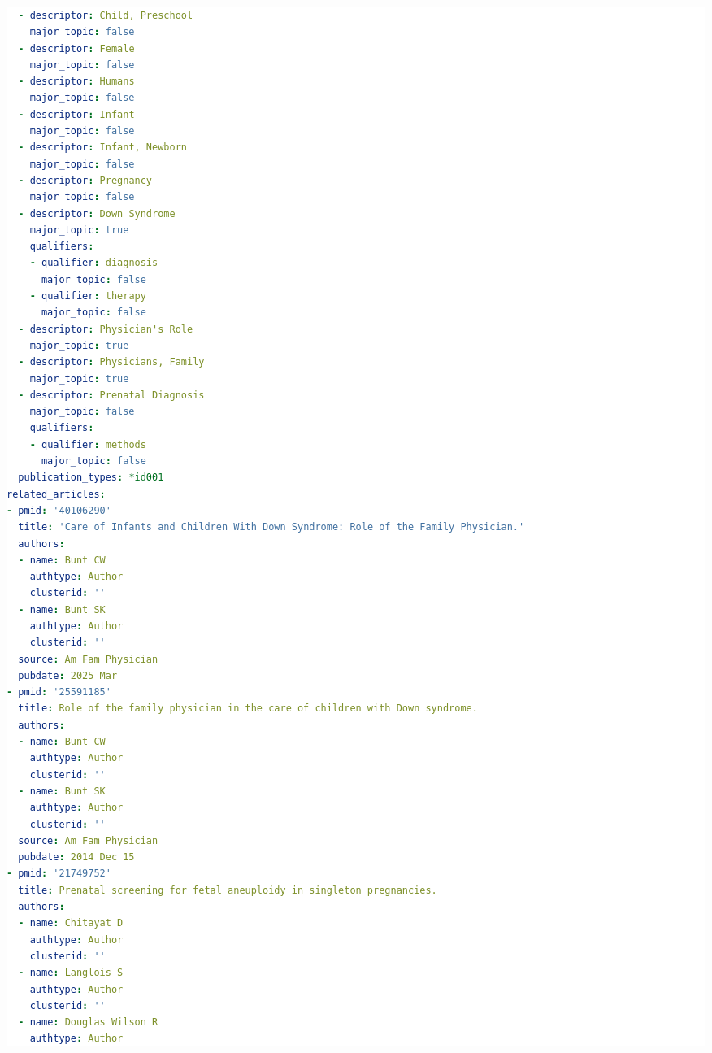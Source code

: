 ```yaml
  - descriptor: Child, Preschool
    major_topic: false
  - descriptor: Female
    major_topic: false
  - descriptor: Humans
    major_topic: false
  - descriptor: Infant
    major_topic: false
  - descriptor: Infant, Newborn
    major_topic: false
  - descriptor: Pregnancy
    major_topic: false
  - descriptor: Down Syndrome
    major_topic: true
    qualifiers:
    - qualifier: diagnosis
      major_topic: false
    - qualifier: therapy
      major_topic: false
  - descriptor: Physician's Role
    major_topic: true
  - descriptor: Physicians, Family
    major_topic: true
  - descriptor: Prenatal Diagnosis
    major_topic: false
    qualifiers:
    - qualifier: methods
      major_topic: false
  publication_types: *id001
related_articles:
- pmid: '40106290'
  title: 'Care of Infants and Children With Down Syndrome: Role of the Family Physician.'
  authors:
  - name: Bunt CW
    authtype: Author
    clusterid: ''
  - name: Bunt SK
    authtype: Author
    clusterid: ''
  source: Am Fam Physician
  pubdate: 2025 Mar
- pmid: '25591185'
  title: Role of the family physician in the care of children with Down syndrome.
  authors:
  - name: Bunt CW
    authtype: Author
    clusterid: ''
  - name: Bunt SK
    authtype: Author
    clusterid: ''
  source: Am Fam Physician
  pubdate: 2014 Dec 15
- pmid: '21749752'
  title: Prenatal screening for fetal aneuploidy in singleton pregnancies.
  authors:
  - name: Chitayat D
    authtype: Author
    clusterid: ''
  - name: Langlois S
    authtype: Author
    clusterid: ''
  - name: Douglas Wilson R
    authtype: Author
```